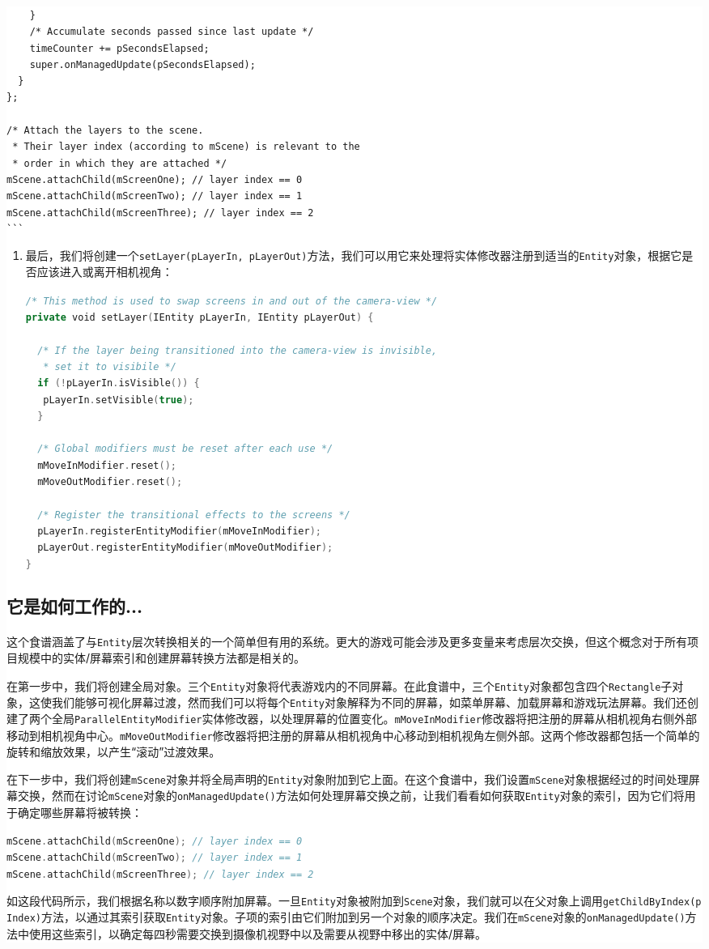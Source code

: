        }
        /* Accumulate seconds passed since last update */
        timeCounter += pSecondsElapsed;
        super.onManagedUpdate(pSecondsElapsed);
      }
    };

    /* Attach the layers to the scene.
     * Their layer index (according to mScene) is relevant to the
     * order in which they are attached */
    mScene.attachChild(mScreenOne); // layer index == 0
    mScene.attachChild(mScreenTwo); // layer index == 1
    mScene.attachChild(mScreenThree); // layer index == 2
    ```

1.  最后，我们将创建一个`setLayer(pLayerIn, pLayerOut)`方法，我们可以用它来处理将实体修改器注册到适当的`Entity`对象，根据它是否应该进入或离开相机视角：

    ```kt
    /* This method is used to swap screens in and out of the camera-view */
    private void setLayer(IEntity pLayerIn, IEntity pLayerOut) {

      /* If the layer being transitioned into the camera-view is invisible,
       * set it to visibile */
      if (!pLayerIn.isVisible()) {
       pLayerIn.setVisible(true);
      }

      /* Global modifiers must be reset after each use */
      mMoveInModifier.reset();
      mMoveOutModifier.reset();

      /* Register the transitional effects to the screens */
      pLayerIn.registerEntityModifier(mMoveInModifier);
      pLayerOut.registerEntityModifier(mMoveOutModifier);
    }
    ```

## 它是如何工作的…

这个食谱涵盖了与`Entity`层次转换相关的一个简单但有用的系统。更大的游戏可能会涉及更多变量来考虑层次交换，但这个概念对于所有项目规模中的实体/屏幕索引和创建屏幕转换方法都是相关的。

在第一步中，我们将创建全局对象。三个`Entity`对象将代表游戏内的不同屏幕。在此食谱中，三个`Entity`对象都包含四个`Rectangle`子对象，这使我们能够可视化屏幕过渡，然而我们可以将每个`Entity`对象解释为不同的屏幕，如菜单屏幕、加载屏幕和游戏玩法屏幕。我们还创建了两个全局`ParallelEntityModifier`实体修改器，以处理屏幕的位置变化。`mMoveInModifier`修改器将把注册的屏幕从相机视角右侧外部移动到相机视角中心。`mMoveOutModifier`修改器将把注册的屏幕从相机视角中心移动到相机视角左侧外部。这两个修改器都包括一个简单的旋转和缩放效果，以产生“滚动”过渡效果。

在下一步中，我们将创建`mScene`对象并将全局声明的`Entity`对象附加到它上面。在这个食谱中，我们设置`mScene`对象根据经过的时间处理屏幕交换，然而在讨论`mScene`对象的`onManagedUpdate()`方法如何处理屏幕交换之前，让我们看看如何获取`Entity`对象的索引，因为它们将用于确定哪些屏幕将被转换：

```kt
mScene.attachChild(mScreenOne); // layer index == 0
mScene.attachChild(mScreenTwo); // layer index == 1
mScene.attachChild(mScreenThree); // layer index == 2
```

如这段代码所示，我们根据名称以数字顺序附加屏幕。一旦`Entity`对象被附加到`Scene`对象，我们就可以在父对象上调用`getChildByIndex(pIndex)`方法，以通过其索引获取`Entity`对象。子项的索引由它们附加到另一个对象的顺序决定。我们在`mScene`对象的`onManagedUpdate()`方法中使用这些索引，以确定每四秒需要交换到摄像机视野中以及需要从视野中移出的实体/屏幕。
